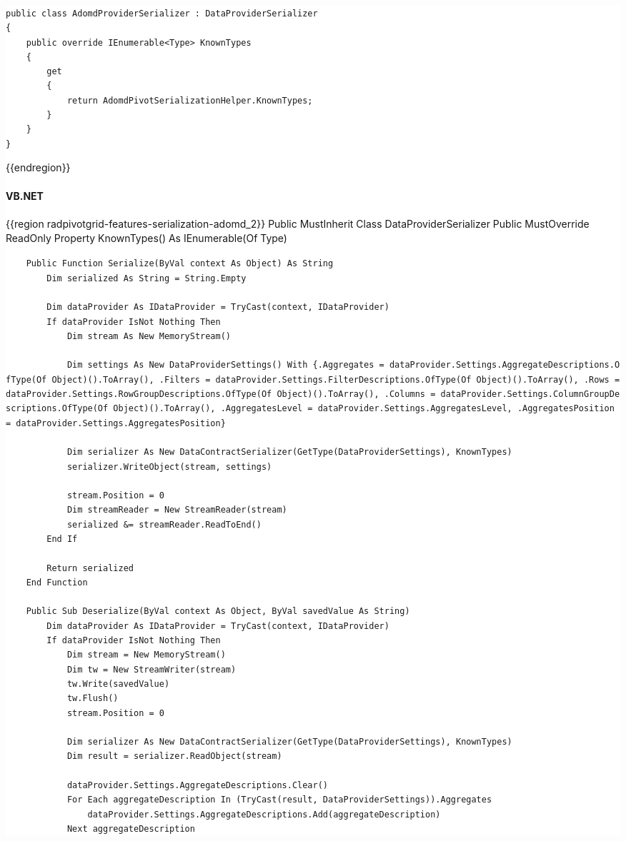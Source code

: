 	public class AdomdProviderSerializer : DataProviderSerializer
	{
	    public override IEnumerable<Type> KnownTypes
	    {
	        get
	        {
	            return AdomdPivotSerializationHelper.KnownTypes;
	        }
	    }
	}
{{endregion}}

#### __VB.NET__

{{region radpivotgrid-features-serialization-adomd_2}}
	Public MustInherit Class DataProviderSerializer
		Public MustOverride ReadOnly Property KnownTypes() As IEnumerable(Of Type)
	
		Public Function Serialize(ByVal context As Object) As String
			Dim serialized As String = String.Empty
	
			Dim dataProvider As IDataProvider = TryCast(context, IDataProvider)
			If dataProvider IsNot Nothing Then
				Dim stream As New MemoryStream()
	
				Dim settings As New DataProviderSettings() With {.Aggregates = dataProvider.Settings.AggregateDescriptions.OfType(Of Object)().ToArray(), .Filters = dataProvider.Settings.FilterDescriptions.OfType(Of Object)().ToArray(), .Rows = dataProvider.Settings.RowGroupDescriptions.OfType(Of Object)().ToArray(), .Columns = dataProvider.Settings.ColumnGroupDescriptions.OfType(Of Object)().ToArray(), .AggregatesLevel = dataProvider.Settings.AggregatesLevel, .AggregatesPosition = dataProvider.Settings.AggregatesPosition}
	
				Dim serializer As New DataContractSerializer(GetType(DataProviderSettings), KnownTypes)
				serializer.WriteObject(stream, settings)
	
				stream.Position = 0
				Dim streamReader = New StreamReader(stream)
				serialized &= streamReader.ReadToEnd()
			End If
	
			Return serialized
		End Function
	
		Public Sub Deserialize(ByVal context As Object, ByVal savedValue As String)
			Dim dataProvider As IDataProvider = TryCast(context, IDataProvider)
			If dataProvider IsNot Nothing Then
				Dim stream = New MemoryStream()
				Dim tw = New StreamWriter(stream)
				tw.Write(savedValue)
				tw.Flush()
				stream.Position = 0
	
				Dim serializer As New DataContractSerializer(GetType(DataProviderSettings), KnownTypes)
				Dim result = serializer.ReadObject(stream)
	
				dataProvider.Settings.AggregateDescriptions.Clear()
				For Each aggregateDescription In (TryCast(result, DataProviderSettings)).Aggregates
					dataProvider.Settings.AggregateDescriptions.Add(aggregateDescription)
				Next aggregateDescription
	